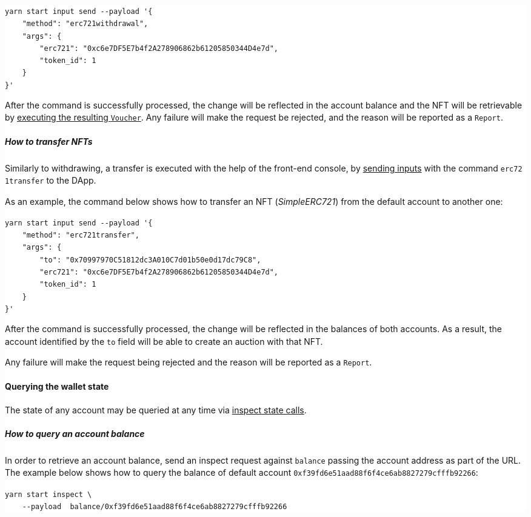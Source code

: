 ```shell
yarn start input send --payload '{
    "method": "erc721withdrawal",
    "args": {
        "erc721": "0xc6e7DF5E7b4f2A278906862b61205850344D4e7d",
        "token_id": 1
    }
}'
```

After the command is successfully processed, the change will be reflected in the account balance and the NFT will be retrievable by [executing the resulting `Voucher`](../frontend-console/README.md#validating-notices-and-executing-vouchers). Any failure will make the request be rejected, and the reason will be reported as a `Report`.

##### How to transfer NFTs

Similarly to withdrawing, a transfer is executed with the help of the front-end console, by [sending inputs](../frontend-console/README.md#sending-inputs) with the command `erc721transfer` to the DApp.

As an example, the command below shows how to transfer an NFT (*SimpleERC721*) from the default account to another one:

```shell
yarn start input send --payload '{
    "method": "erc721transfer",
    "args": {
        "to": "0x70997970C51812dc3A010C7d01b50e0d17dc79C8",
        "erc721": "0xc6e7DF5E7b4f2A278906862b61205850344D4e7d",
        "token_id": 1
    }
}'
```

After the command is successfully processed, the change will be reflected in the balances of both accounts. As a result, the account identified by the `to` field will be able to create an auction with that NFT.

Any failure will make the request being rejected and the reason will be reported as a `Report`.

#### Querying the wallet state

The state of any account may be queried at any time via [inspect state calls](../frontend-console/README.md#inspecting-dapp-state).

##### How to query an account balance

In order to retrieve an account balance, send an inspect request against `balance` passing the account address as part of the URL.
The example below shows how to query the balance of default account `0xf39fd6e51aad88f6f4ce6ab8827279cfffb92266`:

```shell
yarn start inspect \
    --payload  balance/0xf39fd6e51aad88f6f4ce6ab8827279cfffb92266
```
